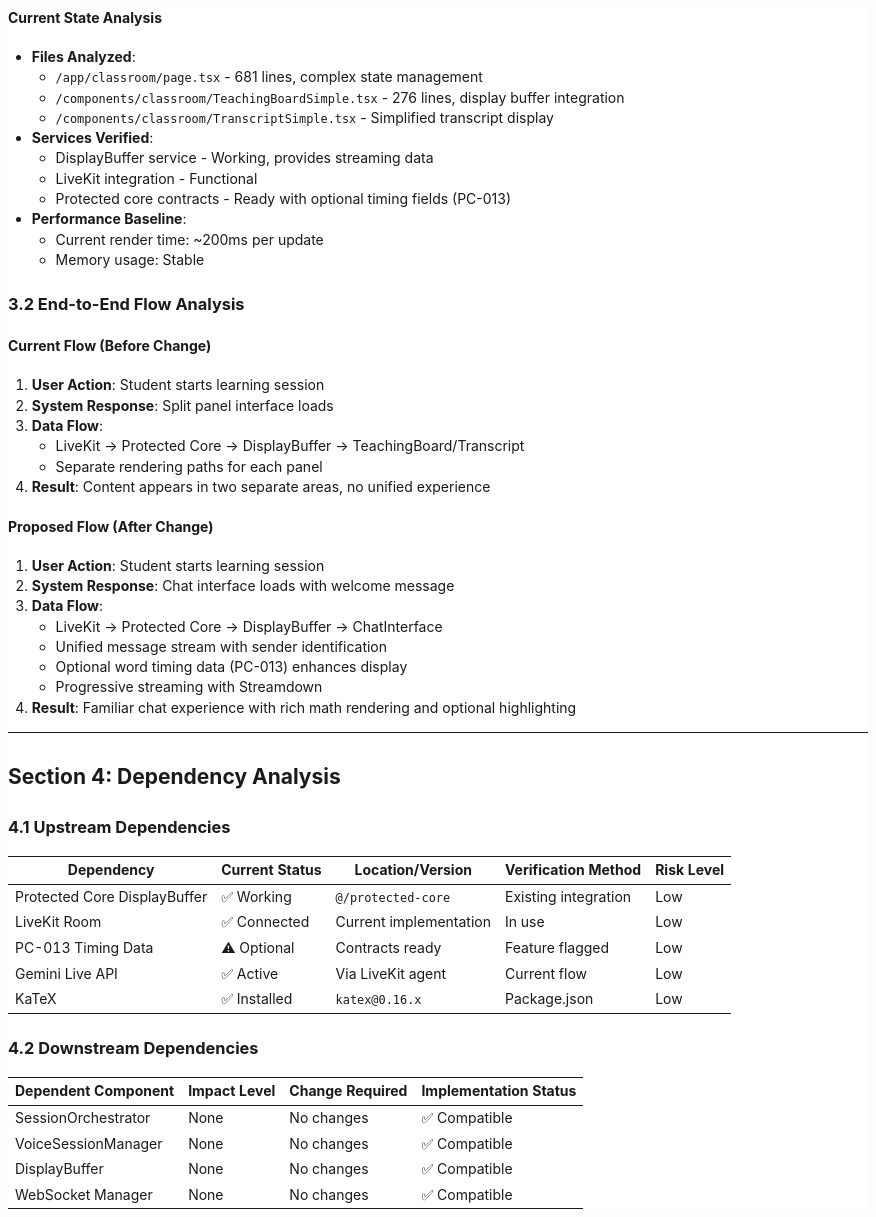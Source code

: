 #### Current State Analysis
- **Files Analyzed**:
  - `/app/classroom/page.tsx` - 681 lines, complex state management
  - `/components/classroom/TeachingBoardSimple.tsx` - 276 lines, display buffer integration
  - `/components/classroom/TranscriptSimple.tsx` - Simplified transcript display
- **Services Verified**:
  - DisplayBuffer service - Working, provides streaming data
  - LiveKit integration - Functional
  - Protected core contracts - Ready with optional timing fields (PC-013)
- **Performance Baseline**:
  - Current render time: ~200ms per update
  - Memory usage: Stable

### 3.2 End-to-End Flow Analysis

#### Current Flow (Before Change)
1. **User Action**: Student starts learning session
2. **System Response**: Split panel interface loads
3. **Data Flow**:
   - LiveKit → Protected Core → DisplayBuffer → TeachingBoard/Transcript
   - Separate rendering paths for each panel
4. **Result**: Content appears in two separate areas, no unified experience

#### Proposed Flow (After Change)
1. **User Action**: Student starts learning session
2. **System Response**: Chat interface loads with welcome message
3. **Data Flow**:
   - LiveKit → Protected Core → DisplayBuffer → ChatInterface
   - Unified message stream with sender identification
   - Optional word timing data (PC-013) enhances display
   - Progressive streaming with Streamdown
4. **Result**: Familiar chat experience with rich math rendering and optional highlighting

---

## Section 4: Dependency Analysis

### 4.1 Upstream Dependencies
| Dependency | Current Status | Location/Version | Verification Method | Risk Level |
|------------|----------------|------------------|-------------------|------------|
| Protected Core DisplayBuffer | ✅ Working | `@/protected-core` | Existing integration | Low |
| LiveKit Room | ✅ Connected | Current implementation | In use | Low |
| PC-013 Timing Data | ⚠️ Optional | Contracts ready | Feature flagged | Low |
| Gemini Live API | ✅ Active | Via LiveKit agent | Current flow | Low |
| KaTeX | ✅ Installed | `katex@0.16.x` | Package.json | Low |

### 4.2 Downstream Dependencies
| Dependent Component | Impact Level | Change Required | Implementation Status |
|-------------------|--------------|-----------------|---------------------|
| SessionOrchestrator | None | No changes | ✅ Compatible |
| VoiceSessionManager | None | No changes | ✅ Compatible |
| DisplayBuffer | None | No changes | ✅ Compatible |
| WebSocket Manager | None | No changes | ✅ Compatible |
